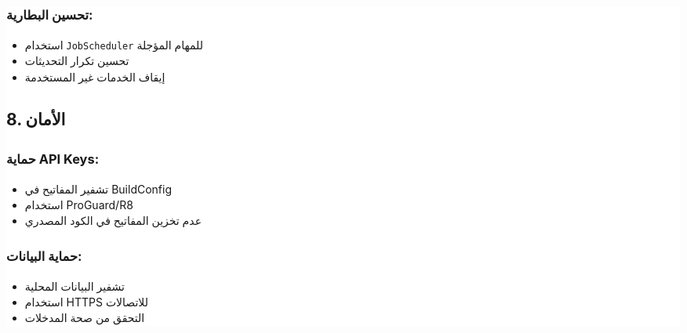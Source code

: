 ### تحسين البطارية:
- استخدام `JobScheduler` للمهام المؤجلة
- تحسين تكرار التحديثات
- إيقاف الخدمات غير المستخدمة

## 8. الأمان

### حماية API Keys:
- تشفير المفاتيح في BuildConfig
- استخدام ProGuard/R8
- عدم تخزين المفاتيح في الكود المصدري

### حماية البيانات:
- تشفير البيانات المحلية
- استخدام HTTPS للاتصالات
- التحقق من صحة المدخلات

